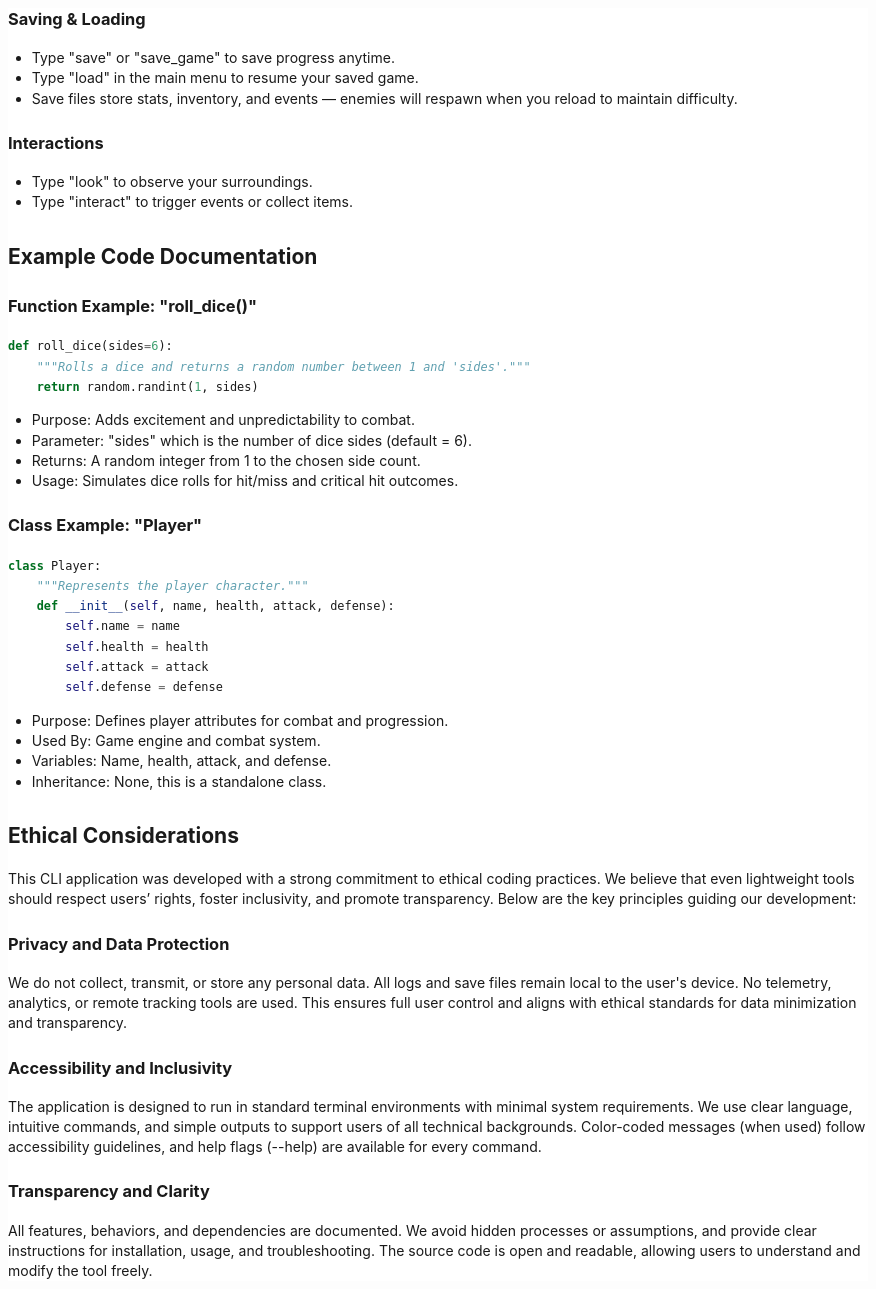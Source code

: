 ### Saving & Loading

- Type "save" or "save_game" to save progress anytime.
- Type "load" in the main menu to resume your saved game.
- Save files store stats, inventory, and events — enemies will respawn when you reload to maintain difficulty.

### Interactions

- Type "look" to observe your surroundings.
- Type "interact" to trigger events or collect items.

## Example Code Documentation

### Function Example: "roll_dice()"

```python
def roll_dice(sides=6):
    """Rolls a dice and returns a random number between 1 and 'sides'."""
    return random.randint(1, sides)
```

- Purpose: Adds excitement and unpredictability to combat.
- Parameter: "sides" which is the number of dice sides (default = 6).
- Returns: A random integer from 1 to the chosen side count.
- Usage: Simulates dice rolls for hit/miss and critical hit outcomes.

### Class Example: "Player"

```python
class Player:
    """Represents the player character."""
    def __init__(self, name, health, attack, defense):
        self.name = name
        self.health = health
        self.attack = attack
        self.defense = defense
```

- Purpose: Defines player attributes for combat and progression.
- Used By: Game engine and combat system.
- Variables: Name, health, attack, and defense.
- Inheritance: None, this is a standalone class.

## Ethical Considerations
This CLI application was developed with a strong commitment to ethical coding practices. We believe that even lightweight tools should respect users’ rights, foster inclusivity, and promote transparency. Below are the key principles guiding our development:
### Privacy and Data Protection
We do not collect, transmit, or store any personal data. All logs and save files remain local to the user's device. No telemetry, analytics, or remote tracking tools are used. This ensures full user control and aligns with ethical standards for data minimization and transparency.
### Accessibility and Inclusivity
The application is designed to run in standard terminal environments with minimal system requirements. We use clear language, intuitive commands, and simple outputs to support users of all technical backgrounds. Color-coded messages (when used) follow accessibility guidelines, and help flags (--help) are available for every command.
### Transparency and Clarity
All features, behaviors, and dependencies are documented. We avoid hidden processes or assumptions, and provide clear instructions for installation, usage, and troubleshooting. The source code is open and readable, allowing users to understand and modify the tool freely.